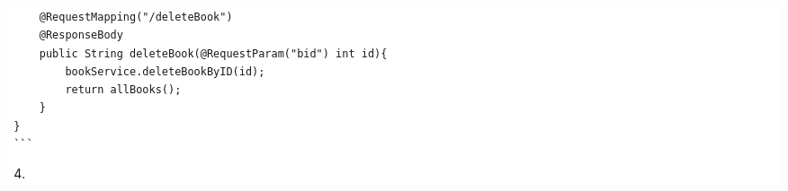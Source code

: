          @RequestMapping("/deleteBook")
         @ResponseBody
         public String deleteBook(@RequestParam("bid") int id){
             bookService.deleteBookByID(id);
             return allBooks();
         }
     }
     ```

     

4. 